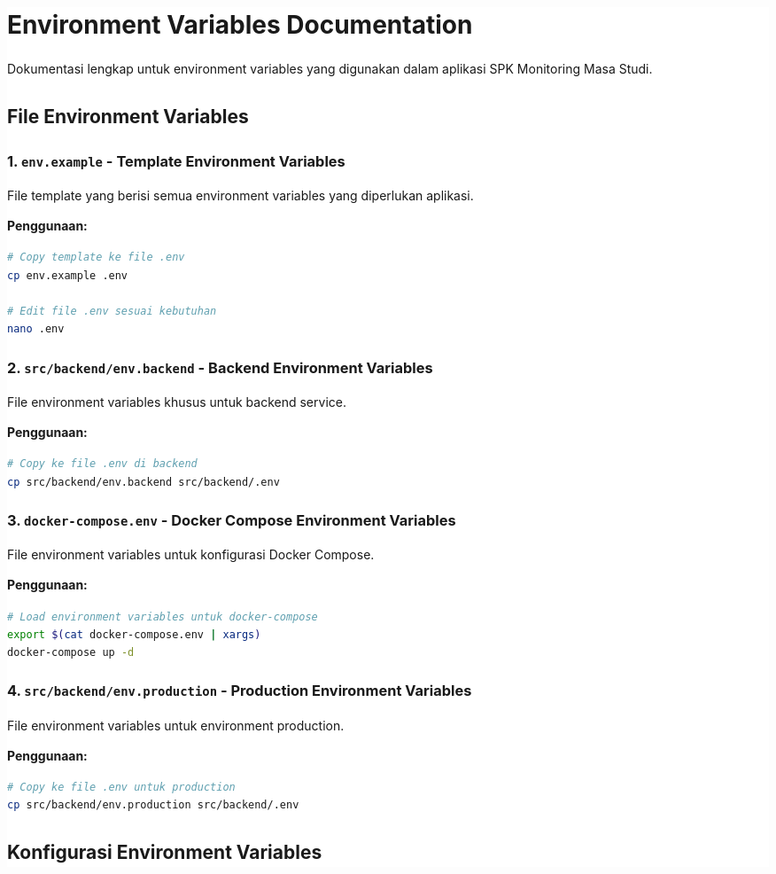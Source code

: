# Environment Variables Documentation

Dokumentasi lengkap untuk environment variables yang digunakan dalam aplikasi SPK Monitoring Masa Studi.

## File Environment Variables

### 1. `env.example` - Template Environment Variables
File template yang berisi semua environment variables yang diperlukan aplikasi.

**Penggunaan:**
```bash
# Copy template ke file .env
cp env.example .env

# Edit file .env sesuai kebutuhan
nano .env
```

### 2. `src/backend/env.backend` - Backend Environment Variables
File environment variables khusus untuk backend service.

**Penggunaan:**
```bash
# Copy ke file .env di backend
cp src/backend/env.backend src/backend/.env
```

### 3. `docker-compose.env` - Docker Compose Environment Variables
File environment variables untuk konfigurasi Docker Compose.

**Penggunaan:**
```bash
# Load environment variables untuk docker-compose
export $(cat docker-compose.env | xargs)
docker-compose up -d
```

### 4. `src/backend/env.production` - Production Environment Variables
File environment variables untuk environment production.

**Penggunaan:**
```bash
# Copy ke file .env untuk production
cp src/backend/env.production src/backend/.env
```

## Konfigurasi Environment Variables
